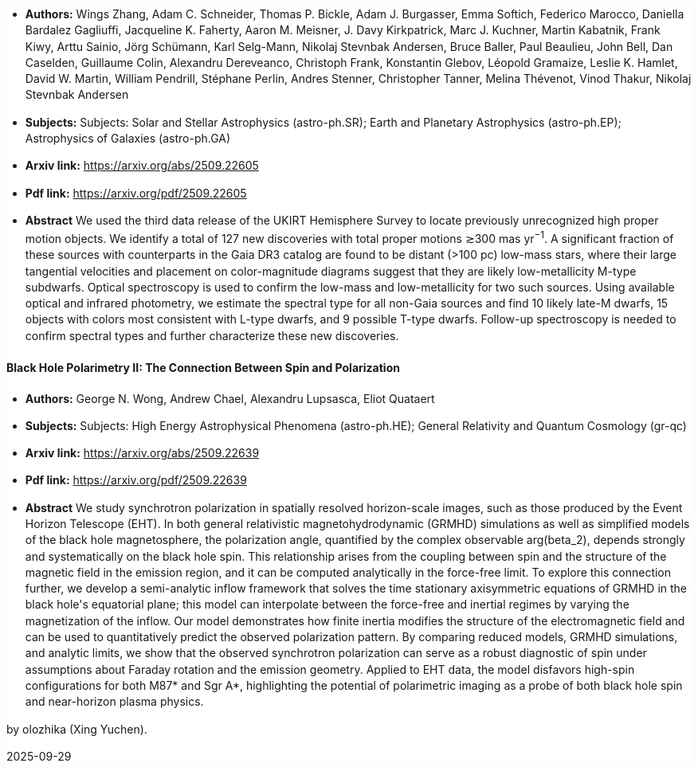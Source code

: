 - **Authors:** Wings Zhang, Adam C. Schneider, Thomas P. Bickle, Adam J. Burgasser, Emma Softich, Federico Marocco, Daniella Bardalez Gagliuffi, Jacqueline K. Faherty, Aaron M. Meisner, J. Davy Kirkpatrick, Marc J. Kuchner, Martin Kabatnik, Frank Kiwy, Arttu Sainio, Jörg Schümann, Karl Selg-Mann, Nikolaj Stevnbak Andersen, Bruce Baller, Paul Beaulieu, John Bell, Dan Caselden, Guillaume Colin, Alexandru Dereveanco, Christoph Frank, Konstantin Glebov, Léopold Gramaize, Leslie K. Hamlet, David W. Martin, William Pendrill, Stéphane Perlin, Andres Stenner, Christopher Tanner, Melina Thévenot, Vinod Thakur, Nikolaj Stevnbak Andersen
 - **Subjects:** Subjects:
Solar and Stellar Astrophysics (astro-ph.SR); Earth and Planetary Astrophysics (astro-ph.EP); Astrophysics of Galaxies (astro-ph.GA)
 - **Arxiv link:** https://arxiv.org/abs/2509.22605

 - **Pdf link:** https://arxiv.org/pdf/2509.22605

 - **Abstract**
 We used the third data release of the UKIRT Hemisphere Survey to locate previously unrecognized high proper motion objects. We identify a total of 127 new discoveries with total proper motions $\gtrsim$300 mas yr$^{-1}$. A significant fraction of these sources with counterparts in the Gaia DR3 catalog are found to be distant ($>$100 pc) low-mass stars, where their large tangential velocities and placement on color-magnitude diagrams suggest that they are likely low-metallicity M-type subdwarfs. Optical spectroscopy is used to confirm the low-mass and low-metallicity for two such sources. Using available optical and infrared photometry, we estimate the spectral type for all non-Gaia sources and find 10 likely late-M dwarfs, 15 objects with colors most consistent with L-type dwarfs, and 9 possible T-type dwarfs. Follow-up spectroscopy is needed to confirm spectral types and further characterize these new discoveries.
#### Black Hole Polarimetry II: The Connection Between Spin and Polarization
 - **Authors:** George N. Wong, Andrew Chael, Alexandru Lupsasca, Eliot Quataert
 - **Subjects:** Subjects:
High Energy Astrophysical Phenomena (astro-ph.HE); General Relativity and Quantum Cosmology (gr-qc)
 - **Arxiv link:** https://arxiv.org/abs/2509.22639

 - **Pdf link:** https://arxiv.org/pdf/2509.22639

 - **Abstract**
 We study synchrotron polarization in spatially resolved horizon-scale images, such as those produced by the Event Horizon Telescope (EHT). In both general relativistic magnetohydrodynamic (GRMHD) simulations as well as simplified models of the black hole magnetosphere, the polarization angle, quantified by the complex observable arg(beta_2), depends strongly and systematically on the black hole spin. This relationship arises from the coupling between spin and the structure of the magnetic field in the emission region, and it can be computed analytically in the force-free limit. To explore this connection further, we develop a semi-analytic inflow framework that solves the time stationary axisymmetric equations of GRMHD in the black hole's equatorial plane; this model can interpolate between the force-free and inertial regimes by varying the magnetization of the inflow. Our model demonstrates how finite inertia modifies the structure of the electromagnetic field and can be used to quantitatively predict the observed polarization pattern. By comparing reduced models, GRMHD simulations, and analytic limits, we show that the observed synchrotron polarization can serve as a robust diagnostic of spin under assumptions about Faraday rotation and the emission geometry. Applied to EHT data, the model disfavors high-spin configurations for both M87* and Sgr A*, highlighting the potential of polarimetric imaging as a probe of both black hole spin and near-horizon plasma physics.


by olozhika (Xing Yuchen). 


2025-09-29
